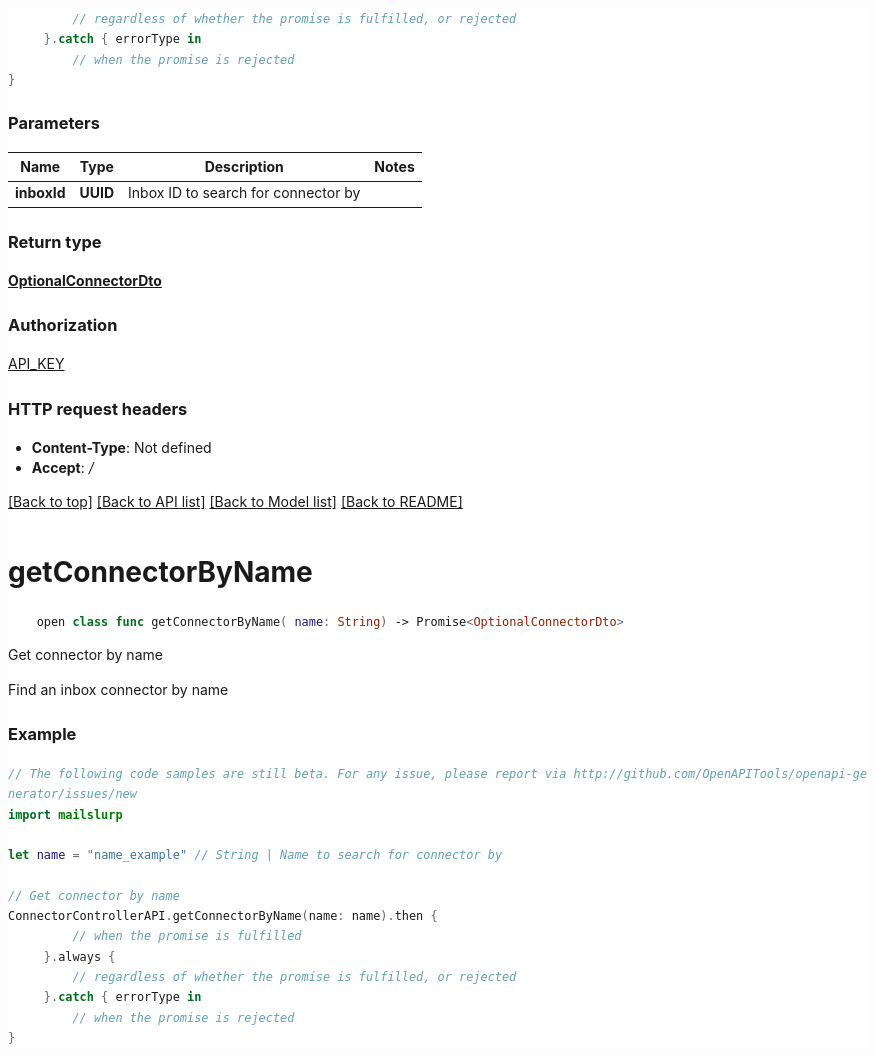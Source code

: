 ```swift
         // regardless of whether the promise is fulfilled, or rejected
     }.catch { errorType in
         // when the promise is rejected
}
```

### Parameters

Name | Type | Description  | Notes
------------- | ------------- | ------------- | -------------
 **inboxId** | **UUID** | Inbox ID to search for connector by | 

### Return type

[**OptionalConnectorDto**](OptionalConnectorDto)

### Authorization

[API_KEY](../README#API_KEY)

### HTTP request headers

 - **Content-Type**: Not defined
 - **Accept**: */*

[[Back to top]](#) [[Back to API list]](../README#documentation-for-api-endpoints) [[Back to Model list]](../README#documentation-for-models) [[Back to README]](../README)

# **getConnectorByName**
```swift
    open class func getConnectorByName( name: String) -> Promise<OptionalConnectorDto>
```

Get connector by name

Find an inbox connector by name

### Example
```swift
// The following code samples are still beta. For any issue, please report via http://github.com/OpenAPITools/openapi-generator/issues/new
import mailslurp

let name = "name_example" // String | Name to search for connector by

// Get connector by name
ConnectorControllerAPI.getConnectorByName(name: name).then {
         // when the promise is fulfilled
     }.always {
         // regardless of whether the promise is fulfilled, or rejected
     }.catch { errorType in
         // when the promise is rejected
}
```
